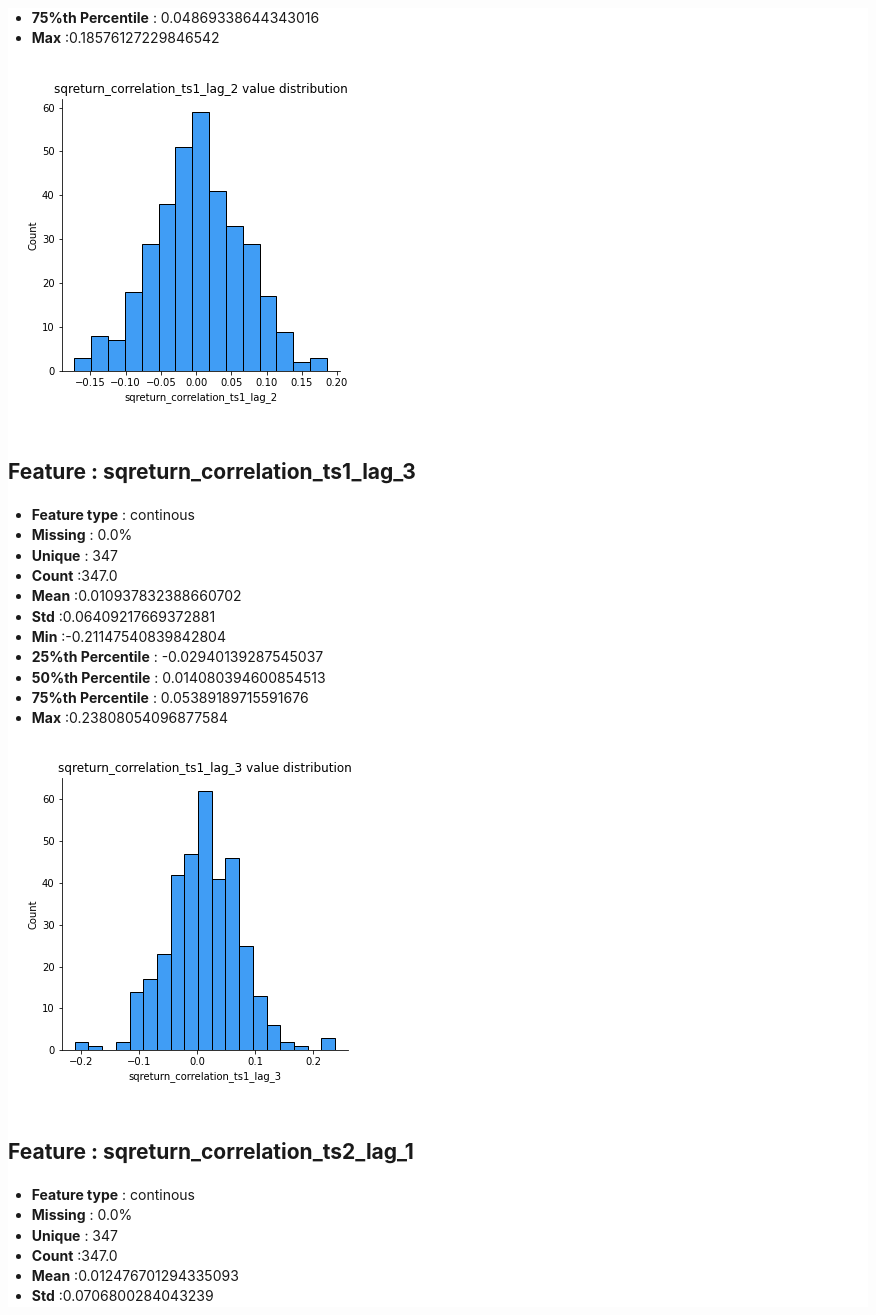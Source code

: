 - **75%th Percentile** : 0.04869338644343016
- **Max** :0.18576127229846542

![](sqreturn_correlation_ts1_lag_2.png)
## Feature : sqreturn_correlation_ts1_lag_3
- **Feature type** : continous
- **Missing** : 0.0%
- **Unique** : 347
- **Count** :347.0
- **Mean** :0.010937832388660702
- **Std** :0.06409217669372881
- **Min** :-0.21147540839842804
- **25%th Percentile** : -0.02940139287545037
- **50%th Percentile** : 0.014080394600854513
- **75%th Percentile** : 0.05389189715591676
- **Max** :0.23808054096877584

![](sqreturn_correlation_ts1_lag_3.png)
## Feature : sqreturn_correlation_ts2_lag_1
- **Feature type** : continous
- **Missing** : 0.0%
- **Unique** : 347
- **Count** :347.0
- **Mean** :0.012476701294335093
- **Std** :0.0706800284043239